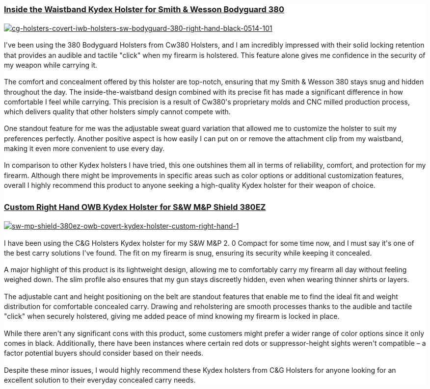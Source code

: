 ### [Inside the Waistband Kydex Holster for Smith & Wesson Bodyguard 380](https://serp.ly/@universityofguns/amazon/cw380-holsters?utm_source=universityofguns&utm_medium=organic&utm_campaign=website)

<div class="image"><a href="https://serp.ly/@universityofguns/amazon/cw380-holsters?utm_source=universityofguns&utm_medium=organic&utm_campaign=website"><img alt="cg-holsters-covert-iwb-holsters-sw-bodyguard-380-right-hand-black-0514-101" src="https://imagedelivery.net/vy2bglCGN6hEeWOnSe2c7A/cg-holsters-covert-iwb-holsters-sw-bodyguard-380-right-hand-black-0514-101/public"/></a></div>

I've been using the 380 Bodyguard Holsters from Cw380 Holsters, and I am incredibly impressed with their solid locking retention that provides an audible and tactile "click" when my firearm is holstered. This feature alone gives me confidence in the security of my weapon while carrying it.

The comfort and concealment offered by this holster are top-notch, ensuring that my Smith & Wesson 380 stays snug and hidden throughout the day. The inside-the-waistband design combined with its precise fit has made a significant difference in how comfortable I feel while carrying. This precision is a result of Cw380's proprietary molds and CNC milled production process, which delivers quality that other holsters simply cannot compete with.

One standout feature for me was the adjustable sweat guard variation that allowed me to customize the holster to suit my preferences perfectly. Another positive aspect is how easily I can put on or remove the attachment clip from my waistband, making it even more convenient to use every day.

In comparison to other Kydex holsters I have tried, this one outshines them all in terms of reliability, comfort, and protection for my firearm. Although there might be improvements in specific areas such as color options or additional customization features, overall I highly recommend this product to anyone seeking a high-quality Kydex holster for their weapon of choice.

### [Custom Right Hand OWB Kydex Holster for S&W M&P Shield 380EZ](https://serp.ly/@universityofguns/amazon/cw380-holsters?utm_source=universityofguns&utm_medium=organic&utm_campaign=website)

<div class="image"><a href="https://serp.ly/@universityofguns/amazon/cw380-holsters?utm_source=universityofguns&utm_medium=organic&utm_campaign=website"><img alt="sw-mp-shield-380ez-owb-covert-kydex-holster-custom-right-hand-1" src="https://imagedelivery.net/vy2bglCGN6hEeWOnSe2c7A/sw-mp-shield-380ez-owb-covert-kydex-holster-custom-right-hand-1/public"/></a></div>

I have been using the C&G Holsters Kydex holster for my S&W M&P 2. 0 Compact for some time now, and I must say it's one of the best carry solutions I've found. The fit on my firearm is snug, ensuring its security while keeping it concealed.

A major highlight of this product is its lightweight design, allowing me to comfortably carry my firearm all day without feeling weighed down. The slim profile also ensures that my gun stays discreetly hidden, even when wearing thinner shirts or layers.

The adjustable cant and height positioning on the belt are standout features that enable me to find the ideal fit and weight distribution for comfortable concealed carry. Drawing and reholstering are smooth processes thanks to the audible and tactile "click" when securely holstered, giving me added peace of mind knowing my firearm is locked in place.

While there aren't any significant cons with this product, some customers might prefer a wider range of color options since it only comes in black. Additionally, there have been instances where certain red dots or suppressor-height sights weren't compatible – a factor potential buyers should consider based on their needs.

Despite these minor issues, I would highly recommend these Kydex holsters from C&G Holsters for anyone looking for an excellent solution to their everyday concealed carry needs.
